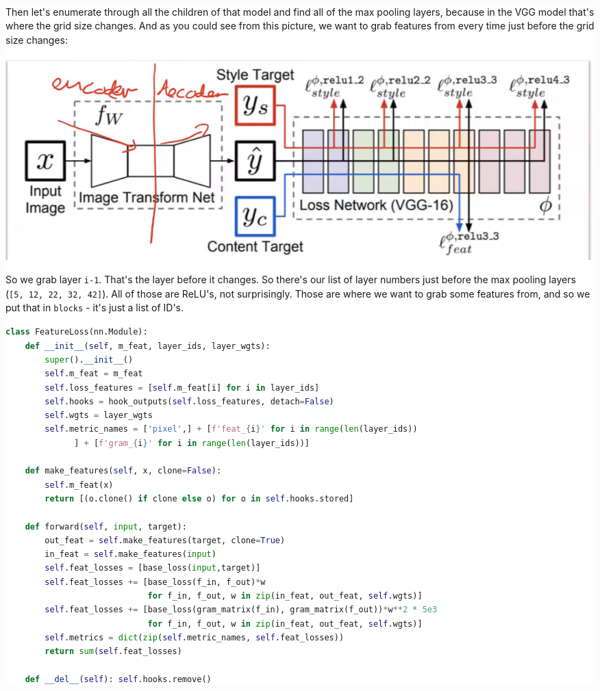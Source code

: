 Then let's enumerate through all the children of that model and find all of the max pooling layers, because in the VGG model that's where the grid size changes. And as you could see from this picture, we want to grab features from every time just before the grid size changes:

![](../lesson7/34.png)

So we grab layer `i-1`. That's the layer before it changes. So there's our list of layer numbers just before the max pooling layers (`[5, 12, 22, 32, 42]`). All of those are ReLU's, not surprisingly. Those are where we want to grab some features from, and so we put that in `blocks` - it's just a list of ID's.

```python
class FeatureLoss(nn.Module):
    def __init__(self, m_feat, layer_ids, layer_wgts):
        super().__init__()
        self.m_feat = m_feat
        self.loss_features = [self.m_feat[i] for i in layer_ids]
        self.hooks = hook_outputs(self.loss_features, detach=False)
        self.wgts = layer_wgts
        self.metric_names = ['pixel',] + [f'feat_{i}' for i in range(len(layer_ids))
              ] + [f'gram_{i}' for i in range(len(layer_ids))]

    def make_features(self, x, clone=False):
        self.m_feat(x)
        return [(o.clone() if clone else o) for o in self.hooks.stored]

    def forward(self, input, target):
        out_feat = self.make_features(target, clone=True)
        in_feat = self.make_features(input)
        self.feat_losses = [base_loss(input,target)]
        self.feat_losses += [base_loss(f_in, f_out)*w
                             for f_in, f_out, w in zip(in_feat, out_feat, self.wgts)]
        self.feat_losses += [base_loss(gram_matrix(f_in), gram_matrix(f_out))*w**2 * 5e3
                             for f_in, f_out, w in zip(in_feat, out_feat, self.wgts)]
        self.metrics = dict(zip(self.metric_names, self.feat_losses))
        return sum(self.feat_losses)

    def __del__(self): self.hooks.remove()
```
